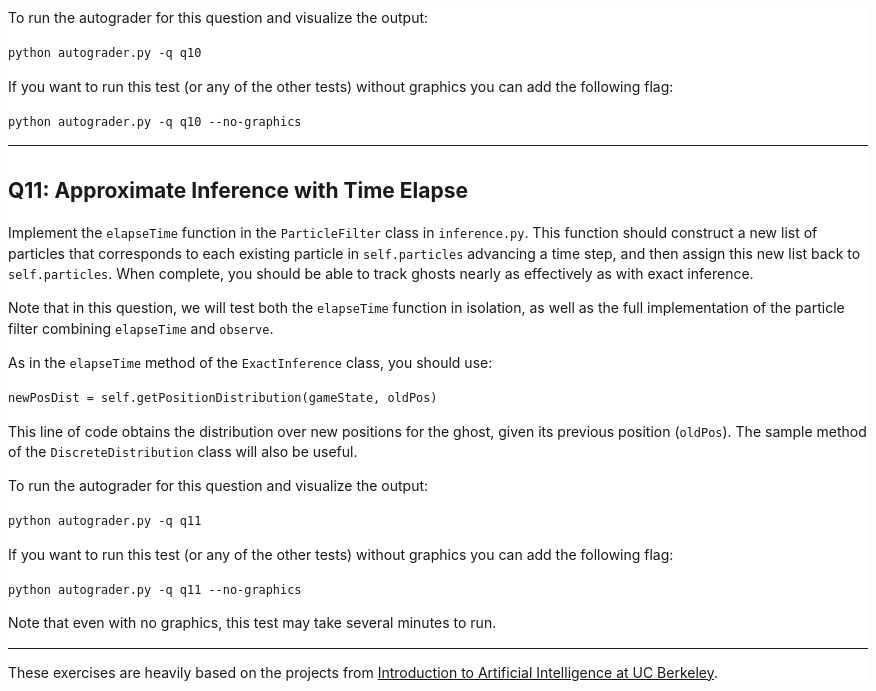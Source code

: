 To run the autograder for this question and visualize the output:

```
python autograder.py -q q10
```



If you want to run this test (or any of the other tests) without graphics you can add the following flag:

```
python autograder.py -q q10 --no-graphics
```



------

## Q11: Approximate Inference with Time Elapse

Implement the `elapseTime` function in the `ParticleFilter` class in `inference.py`. This function should construct a new list of particles that corresponds to each existing particle in `self.particles` advancing a time step, and then assign this new list back to `self.particles`. When complete, you should be able to track ghosts nearly as effectively as with exact inference.

Note that in this question, we will test both the `elapseTime` function in isolation, as well as the full implementation of the particle filter combining `elapseTime` and `observe`.

As in the `elapseTime` method of the `ExactInference` class, you should use:

```
newPosDist = self.getPositionDistribution(gameState, oldPos)
```



This line of code obtains the distribution over new positions for the ghost, given its previous position (`oldPos`). The sample method of the `DiscreteDistribution` class will also be useful.

To run the autograder for this question and visualize the output:

```
python autograder.py -q q11
```



If you want to run this test (or any of the other tests) without graphics you can add the following flag:

```
python autograder.py -q q11 --no-graphics
```



Note that even with no graphics, this test may take several minutes to run.





------

These exercises are heavily based on the projects from [Introduction to Artificial Intelligence at UC Berkeley](https://ai.berkeley.edu/home.html).